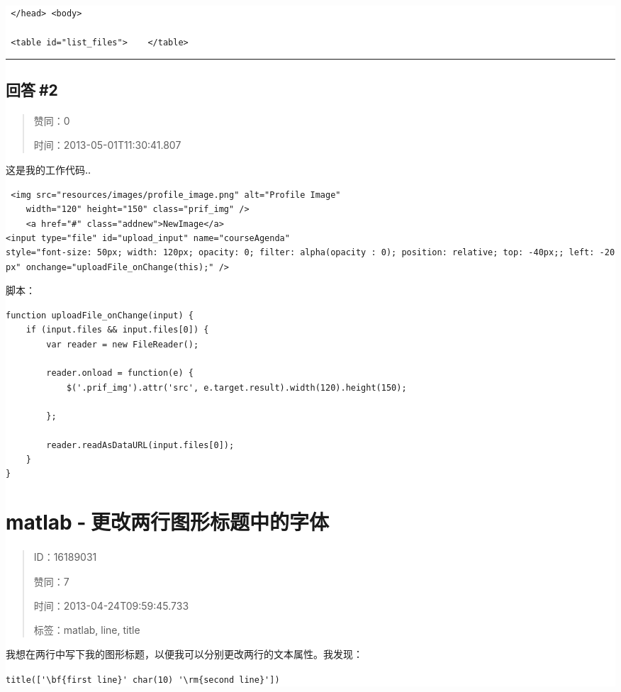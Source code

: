 ```
 </head> <body>

 <table id="list_files">    </table> 
```

* * *

## 回答 #2

> 赞同：0
> 
> 时间：2013-05-01T11:30:41.807

这是我的工作代码..

```
 <img src="resources/images/profile_image.png" alt="Profile Image"
    width="120" height="150" class="prif_img" />
    <a href="#" class="addnew">NewImage</a> 
<input type="file" id="upload_input" name="courseAgenda"
style="font-size: 50px; width: 120px; opacity: 0; filter: alpha(opacity : 0); position: relative; top: -40px;; left: -20px" onchange="uploadFile_onChange(this);" /> 
```

脚本：

```
function uploadFile_onChange(input) {
    if (input.files && input.files[0]) {
        var reader = new FileReader();

        reader.onload = function(e) {
            $('.prif_img').attr('src', e.target.result).width(120).height(150);

        };

        reader.readAsDataURL(input.files[0]);
    }
} 
```

# matlab - 更改两行图形标题中的字体

> ID：16189031
> 
> 赞同：7
> 
> 时间：2013-04-24T09:59:45.733
> 
> 标签：matlab, line, title

我想在两行中写下我的图形标题，以便我可以分别更改两行的文本属性。我发现：

```
title(['\bf{first line}' char(10) '\rm{second line}']) 
```
